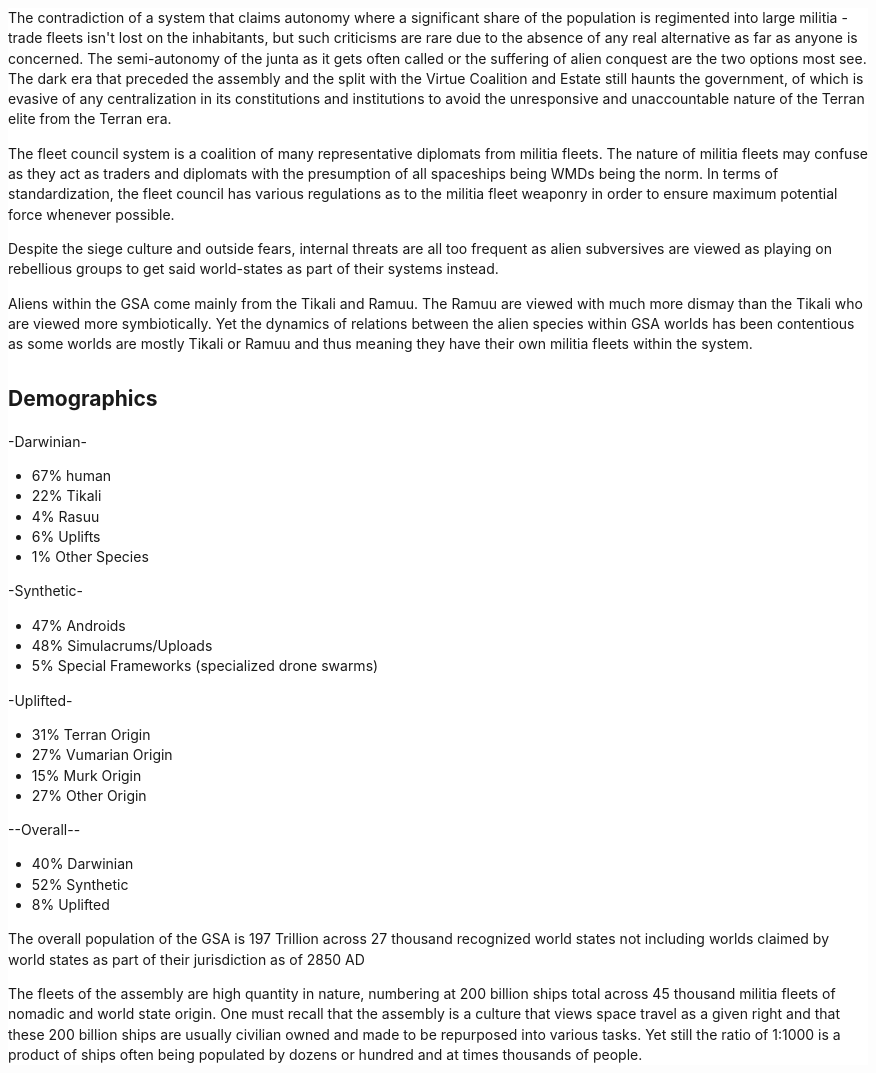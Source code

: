 The contradiction of a system that claims autonomy where a significant share of the population is regimented into large militia - trade fleets isn't lost on the inhabitants, but such criticisms are rare due to the absence of any real alternative as far as anyone is concerned.  The semi-autonomy of the junta as it gets often called or the suffering of alien conquest are the two options most see.  The dark era that preceded the assembly and the split with the Virtue Coalition and Estate still haunts the government, of which is evasive of any centralization in its constitutions and institutions to avoid the unresponsive and unaccountable nature of the Terran elite from the Terran era.  

The fleet council system is a coalition of many representative diplomats from militia fleets.  The nature of militia fleets may confuse as they act as traders and diplomats with the presumption of all spaceships being WMDs being the norm.  In terms of standardization, the fleet council has various regulations as to the militia fleet weaponry in order to ensure maximum potential force whenever possible.

Despite the siege culture and outside fears, internal threats are all too frequent as alien subversives are viewed as playing on rebellious groups to get said world-states as part of their systems instead.  

Aliens within the GSA come mainly from the Tikali and Ramuu.  The Ramuu are viewed with much more dismay than the Tikali who are viewed more symbiotically.  Yet the dynamics of relations between the alien species within GSA worlds has been contentious as some worlds are mostly Tikali or Ramuu and thus meaning they have their own militia fleets within the system.  

## Demographics

-Darwinian-
- 67% human
- 22% Tikali
- 4% Rasuu
- 6% Uplifts
- 1% Other Species

-Synthetic-
- 47% Androids
- 48% Simulacrums/Uploads
- 5% Special Frameworks (specialized drone swarms)

-Uplifted-
- 31% Terran Origin
- 27% Vumarian Origin
- 15% Murk Origin
- 27% Other Origin

--Overall--
- 40% Darwinian
- 52% Synthetic
- 8% Uplifted

The overall population of the GSA is 197 Trillion across 27 thousand recognized world states not including worlds claimed by world states as part of their jurisdiction as of 2850 AD

The fleets of the assembly are high quantity in nature, numbering at 200 billion ships total across 45 thousand militia fleets of nomadic and world state origin.  One must recall that the assembly is a culture that views space travel as a given right and that these 200 billion ships are usually civilian owned and made to be repurposed into various tasks.  Yet still the ratio of 1:1000 is a product of ships often being populated by dozens or hundred and at times thousands of people.  
